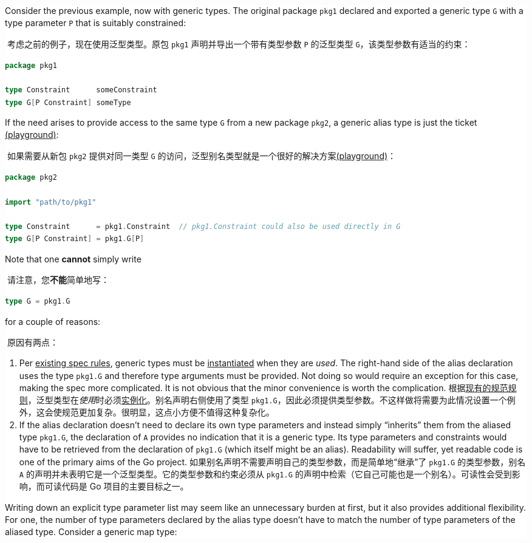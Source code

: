 Consider the previous example, now with generic types. The original package `pkg1` declared and exported a generic type `G` with a type parameter `P` that is suitably constrained:

​	考虑之前的例子，现在使用泛型类型。原包 `pkg1` 声明并导出一个带有类型参数 `P` 的泛型类型 `G`，该类型参数有适当的约束：

```go
package pkg1

type Constraint      someConstraint
type G[P Constraint] someType
```

If the need arises to provide access to the same type `G` from a new package `pkg2`, a generic alias type is just the ticket [(playground)](https://go.dev/play/p/wKOf6NbVtdw?v=gotip):

​	如果需要从新包 `pkg2` 提供对同一类型 `G` 的访问，泛型别名类型就是一个很好的解决方案[(playground)](https://go.dev/play/p/wKOf6NbVtdw?v=gotip)：

```go
package pkg2

import "path/to/pkg1"

type Constraint      = pkg1.Constraint  // pkg1.Constraint could also be used directly in G
type G[P Constraint] = pkg1.G[P]
```

Note that one **cannot** simply write

​	请注意，您**不能**简单地写：

```go
type G = pkg1.G
```

for a couple of reasons:

​	原因有两点：

1. Per [existing spec rules](https://go.dev/ref/spec#Type_definitions), generic types must be [instantiated](https://go.dev/ref/spec#Instantiations) when they are *used*. The right-hand side of the alias declaration uses the type `pkg1.G` and therefore type arguments must be provided. Not doing so would require an exception for this case, making the spec more complicated. It is not obvious that the minor convenience is worth the complication. 根据[现有的规范规则](https://go.dev/ref/spec#Type_definitions)，泛型类型在*使用*时必须[实例化](https://go.dev/ref/spec#Instantiations)。别名声明右侧使用了类型 `pkg1.G`，因此必须提供类型参数。不这样做将需要为此情况设置一个例外，这会使规范更加复杂。很明显，这点小方便不值得这种复杂化。
2. If the alias declaration doesn’t need to declare its own type parameters and instead simply “inherits” them from the aliased type `pkg1.G`, the declaration of `A` provides no indication that it is a generic type. Its type parameters and constraints would have to be retrieved from the declaration of `pkg1.G` (which itself might be an alias). Readability will suffer, yet readable code is one of the primary aims of the Go project. 如果别名声明不需要声明自己的类型参数，而是简单地“继承”了 `pkg1.G` 的类型参数，别名 `A` 的声明并未表明它是一个泛型类型。它的类型参数和约束必须从 `pkg1.G` 的声明中检索（它自己可能也是一个别名）。可读性会受到影响，而可读代码是 Go 项目的主要目标之一。

Writing down an explicit type parameter list may seem like an unnecessary burden at first, but it also provides additional flexibility. For one, the number of type parameters declared by the alias type doesn’t have to match the number of type parameters of the aliased type. Consider a generic map type:
